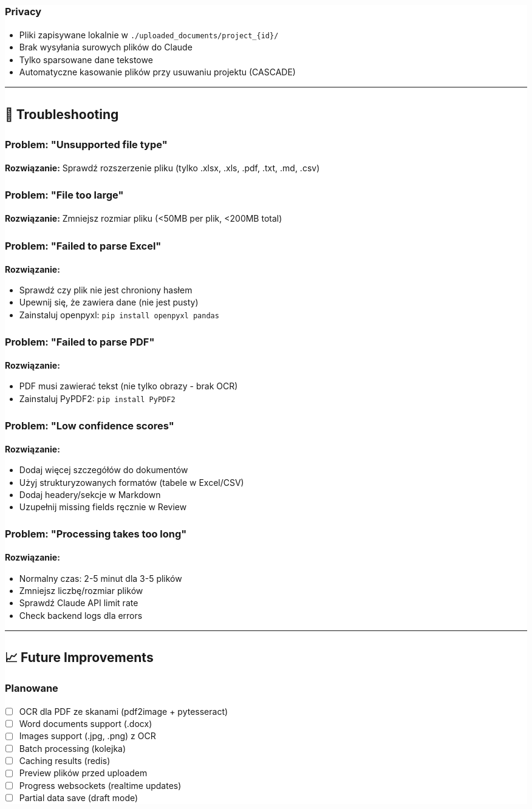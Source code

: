 ### Privacy

- Pliki zapisywane lokalnie w `./uploaded_documents/project_{id}/`
- Brak wysyłania surowych plików do Claude
- Tylko sparsowane dane tekstowe
- Automatyczne kasowanie plików przy usuwaniu projektu (CASCADE)

---

## 🐛 Troubleshooting

### Problem: "Unsupported file type"
**Rozwiązanie:** Sprawdź rozszerzenie pliku (tylko .xlsx, .xls, .pdf, .txt, .md, .csv)

### Problem: "File too large"
**Rozwiązanie:** Zmniejsz rozmiar pliku (<50MB per plik, <200MB total)

### Problem: "Failed to parse Excel"
**Rozwiązanie:** 
- Sprawdź czy plik nie jest chroniony hasłem
- Upewnij się, że zawiera dane (nie jest pusty)
- Zainstaluj openpyxl: `pip install openpyxl pandas`

### Problem: "Failed to parse PDF"
**Rozwiązanie:**
- PDF musi zawierać tekst (nie tylko obrazy - brak OCR)
- Zainstaluj PyPDF2: `pip install PyPDF2`

### Problem: "Low confidence scores"
**Rozwiązanie:**
- Dodaj więcej szczegółów do dokumentów
- Użyj strukturyzowanych formatów (tabele w Excel/CSV)
- Dodaj headery/sekcje w Markdown
- Uzupełnij missing fields ręcznie w Review

### Problem: "Processing takes too long"
**Rozwiązanie:**
- Normalny czas: 2-5 minut dla 3-5 plików
- Zmniejsz liczbę/rozmiar plików
- Sprawdź Claude API limit rate
- Check backend logs dla errors

---

## 📈 Future Improvements

### Planowane

- [ ] OCR dla PDF ze skanami (pdf2image + pytesseract)
- [ ] Word documents support (.docx)
- [ ] Images support (.jpg, .png) z OCR
- [ ] Batch processing (kolejka)
- [ ] Caching results (redis)
- [ ] Preview plików przed uploadem
- [ ] Progress websockets (realtime updates)
- [ ] Partial data save (draft mode)
